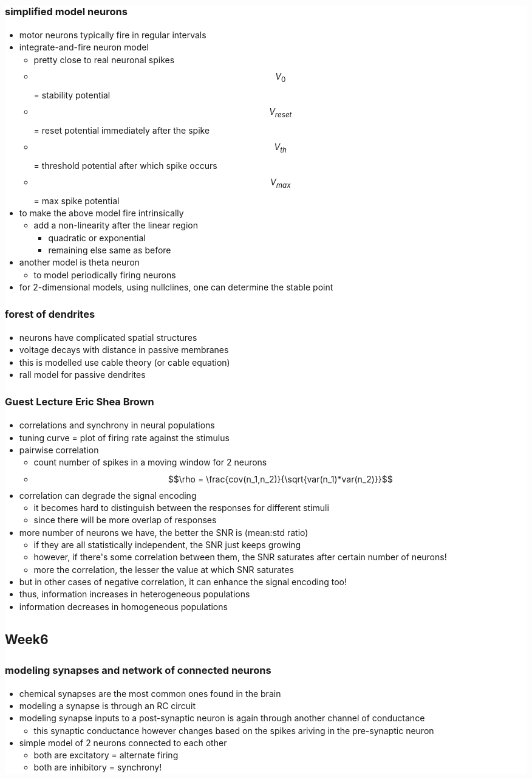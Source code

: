 ### simplified model neurons
- motor neurons typically fire in regular intervals
- integrate-and-fire neuron model
  - pretty close to real neuronal spikes
  - $$V_0$$ = stability potential
  - $$V_{reset}$$ = reset potential immediately after the spike
  - $$V_{th}$$ = threshold potential after which spike occurs
  - $$V_{max}$$ = max spike potential
- to make the above model fire intrinsically
  - add a non-linearity after the linear region
    - quadratic or exponential
    - remaining else same as before
- another model is theta neuron
  - to model periodically firing neurons
- for 2-dimensional models, using nullclines, one can determine the stable point

### forest of dendrites
- neurons have complicated spatial structures
- voltage decays with distance in passive membranes
- this is modelled use cable theory (or cable equation)
- rall model for passive dendrites

### Guest Lecture Eric Shea Brown
- correlations and synchrony in neural populations
- tuning curve = plot of firing rate against the stimulus
- pairwise correlation
  - count number of spikes in a moving window for 2 neurons
  - $$\rho = \frac{cov(n_1,n_2)}{\sqrt{var(n_1)*var(n_2)}}$$
- correlation can degrade the signal encoding
  - it becomes hard to distinguish between the responses for different stimuli
  - since there will be more overlap of responses
- more number of neurons we have, the better the SNR is (mean:std ratio)
  - if they are all statistically independent, the SNR just keeps growing
  - however, if there's some correlation between them, the SNR saturates after certain number of neurons!
  - more the correlation, the lesser the value at which SNR saturates
- but in other cases of negative correlation, it can enhance the signal encoding too!
- thus, information increases in heterogeneous populations
- information decreases in homogeneous populations

## Week6
### modeling synapses and network of connected neurons
- chemical synapses are the most common ones found in the brain
- modeling a synapse is through an RC circuit
- modeling synapse inputs to a post-synaptic neuron is again through another channel of conductance
  - this synaptic conductance however changes based on the spikes ariving in the pre-synaptic neuron
- simple model of 2 neurons connected to each other
  - both are excitatory = alternate firing
  - both are inhibitory = synchrony!
